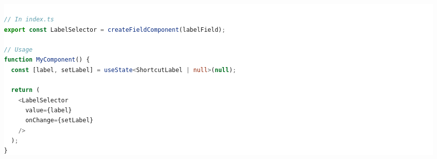 ```typescript

// In index.ts
export const LabelSelector = createFieldComponent(labelField);

// Usage
function MyComponent() {
  const [label, setLabel] = useState<ShortcutLabel | null>(null);
  
  return (
    <LabelSelector
      value={label}
      onChange={setLabel}
    />
  );
}
